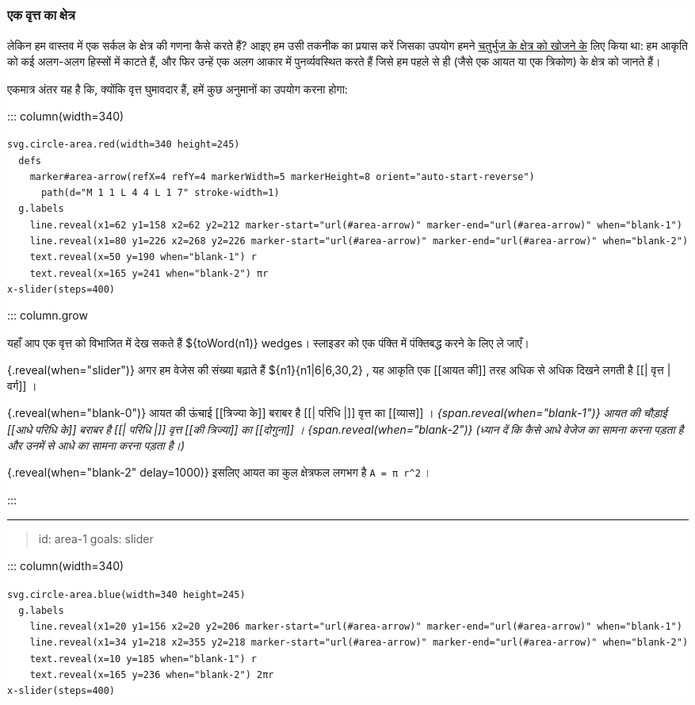 ### एक वृत्त का क्षेत्र

लेकिन हम वास्तव में एक सर्कल के क्षेत्र की गणना कैसे करते हैं? आइए हम उसी तकनीक का प्रयास करें जिसका उपयोग हमने [चतुर्भुज के क्षेत्र को खोजने के](/course/polyhedra/quadrilaterals) लिए किया था: हम आकृति को कई अलग-अलग हिस्सों में काटते हैं, और फिर उन्हें एक अलग आकार में पुनर्व्यवस्थित करते हैं जिसे हम पहले से ही (जैसे एक आयत या एक त्रिकोण) के क्षेत्र को जानते हैं।

एकमात्र अंतर यह है कि, क्योंकि वृत्त घुमावदार हैं, हमें कुछ अनुमानों का उपयोग करना होगा:

::: column(width=340)

    svg.circle-area.red(width=340 height=245)
      defs
        marker#area-arrow(refX=4 refY=4 markerWidth=5 markerHeight=8 orient="auto-start-reverse")
          path(d="M 1 1 L 4 4 L 1 7" stroke-width=1)
      g.labels
        line.reveal(x1=62 y1=158 x2=62 y2=212 marker-start="url(#area-arrow)" marker-end="url(#area-arrow)" when="blank-1")
        line.reveal(x1=80 y1=226 x2=268 y2=226 marker-start="url(#area-arrow)" marker-end="url(#area-arrow)" when="blank-2")
        text.reveal(x=50 y=190 when="blank-1") r
        text.reveal(x=165 y=241 when="blank-2") πr
    x-slider(steps=400)

::: column.grow

यहाँ आप एक वृत्त को विभाजित में देख सकते हैं ${toWord(n1)} wedges। स्लाइडर को एक पंक्ति में पंक्तिबद्ध करने के लिए ले जाएँ।

{.reveal(when="slider")} अगर हम वेजेस की संख्या बढ़ाते हैं ${n1}{n1|6|6,30,2} , यह आकृति एक [[आयत की]] तरह अधिक से अधिक दिखने लगती है [[| वृत्त | वर्ग]] ।

{.reveal(when="blank-0")} आयत की ऊंचाई [[त्रिज्या के]] बराबर है [[| परिधि |]] वृत्त का [[व्यास]] । _{span.reveal(when="blank-1")} आयत की चौड़ाई [[आधे परिधि के]] बराबर है [[| परिधि |]] वृत्त [[की त्रिज्या]] का [[दोगुना]] ।_ _{span.reveal(when="blank-2")} (ध्यान दें कि कैसे आधे वेजेज का सामना करना पड़ता है और उनमें से आधे का सामना करना पड़ता है।)_

{.reveal(when="blank-2" delay=1000)} इसलिए आयत का कुल क्षेत्रफल लगभग है `A = π r^2` ।

:::

---
> id: area-1
> goals: slider

::: column(width=340)

    svg.circle-area.blue(width=340 height=245)
      g.labels
        line.reveal(x1=20 y1=156 x2=20 y2=206 marker-start="url(#area-arrow)" marker-end="url(#area-arrow)" when="blank-1")
        line.reveal(x1=34 y1=218 x2=355 y2=218 marker-start="url(#area-arrow)" marker-end="url(#area-arrow)" when="blank-2")
        text.reveal(x=10 y=185 when="blank-1") r
        text.reveal(x=165 y=236 when="blank-2") 2πr
    x-slider(steps=400)
